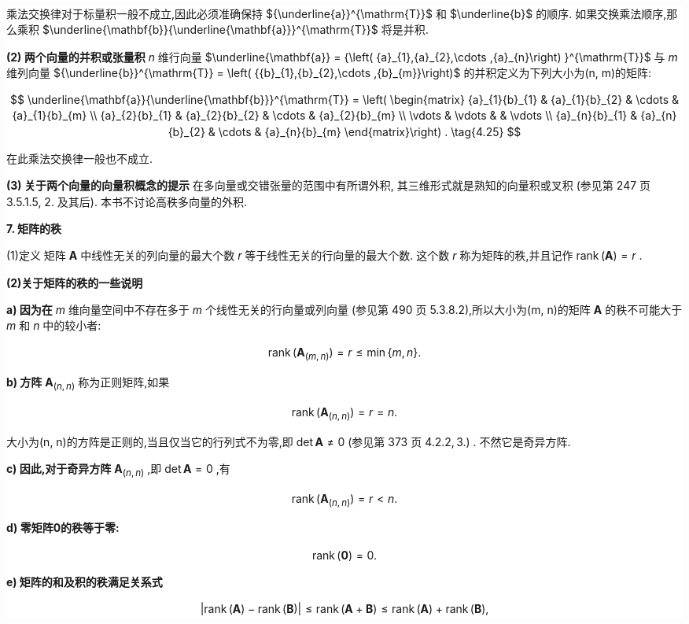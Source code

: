 乘法交换律对于标量积一般不成立,因此必须准确保持 ${\underline{a}}^{\mathrm{T}}$ 和 $\underline{b}$ 的顺序. 如果交换乘法顺序,那么乘积 $\underline{\mathbf{b}}{\underline{\mathbf{a}}}^{\mathrm{T}}$ 将是并积.

**(2) 两个向量的并积或张量积** $n$ 维行向量 $\underline{\mathbf{a}} = {\left( {a}_{1},{a}_{2},\cdots ,{a}_{n}\right) }^{\mathrm{T}}$ 与 $m$ 维列向量 ${\underline{b}}^{\mathrm{T}} = \left( {{b}_{1},{b}_{2},\cdots ,{b}_{m}}\right)$ 的并积定义为下列大小为(n, m)的矩阵:

$$
\underline{\mathbf{a}}{\underline{\mathbf{b}}}^{\mathrm{T}} = \left( \begin{matrix} {a}_{1}{b}_{1} & {a}_{1}{b}_{2} & \cdots & {a}_{1}{b}_{m} \\  {a}_{2}{b}_{1} & {a}_{2}{b}_{2} & \cdots & {a}_{2}{b}_{m} \\  \vdots & \vdots & & \vdots \\  {a}_{n}{b}_{1} & {a}_{n}{b}_{2} & \cdots & {a}_{n}{b}_{m} \end{matrix}\right) . \tag{4.25}
$$

在此乘法交换律一般也不成立.

**(3) 关于两个向量的向量积概念的提示** 在多向量或交错张量的范围中有所谓外积, 其三维形式就是熟知的向量积或叉积 (参见第 247 页 3.5.1.5, 2. 及其后). 本书不讨论高秩多向量的外积.

**7. 矩阵的秩**

(1)定义 矩阵 $\mathbf{A}$ 中线性无关的列向量的最大个数 $r$ 等于线性无关的行向量的最大个数. 这个数 $r$ 称为矩阵的秩,并且记作 $\operatorname{rank}\left( \mathbf{A}\right)  = r$ .

**(2)关于矩阵的秩的一些说明**

**a) 因为在** $m$ 维向量空间中不存在多于 $m$ 个线性无关的行向量或列向量 (参见第 490 页 5.3.8.2),所以大小为(m, n)的矩阵 $\mathbf{A}$ 的秩不可能大于 $m$ 和 $n$ 中的较小者:

$$
\operatorname{rank}\left( {\mathbf{A}}_{\left( m, n\right) }\right)  = r \leq  \min \{ m, n\} . \tag{4.26a}
$$

**b) 方阵** ${\mathbf{A}}_{\left( n, n\right) }$ 称为正则矩阵,如果

$$
\operatorname{rank}\left( {\mathbf{A}}_{\left( n, n\right) }\right)  = r = n. \tag{4.26b}
$$

大小为(n, n)的方阵是正则的,当且仅当它的行列式不为零,即 $\det \mathbf{A} \neq  0$ (参见第 373 页 ${4.2.2},3.)$ . 不然它是奇异方阵.

**c) 因此,对于奇异方阵** ${\mathbf{A}}_{\left( n, n\right) }$ ,即 $\det \mathbf{A} = 0$ ,有

$$
\operatorname{rank}\left( {\mathbf{A}}_{\left( n, n\right) }\right)  = r < n. \tag{4.26c}
$$

**d) 零矩阵0的秩等于零:**

$$
\operatorname{rank}\left( \mathbf{0}\right)  = 0\text{.} \tag{4.26d}
$$

**e) 矩阵的和及积的秩满足关系式**

$$
\left| {\operatorname{rank}\left( \mathbf{A}\right)  - \operatorname{rank}\left( \mathbf{B}\right) }\right|  \leq  \operatorname{rank}\left( {\mathbf{A} + \mathbf{B}}\right)  \leq  \operatorname{rank}\left( \mathbf{A}\right)  + \operatorname{rank}\left( \mathbf{B}\right) , \tag{4.26e}
$$
